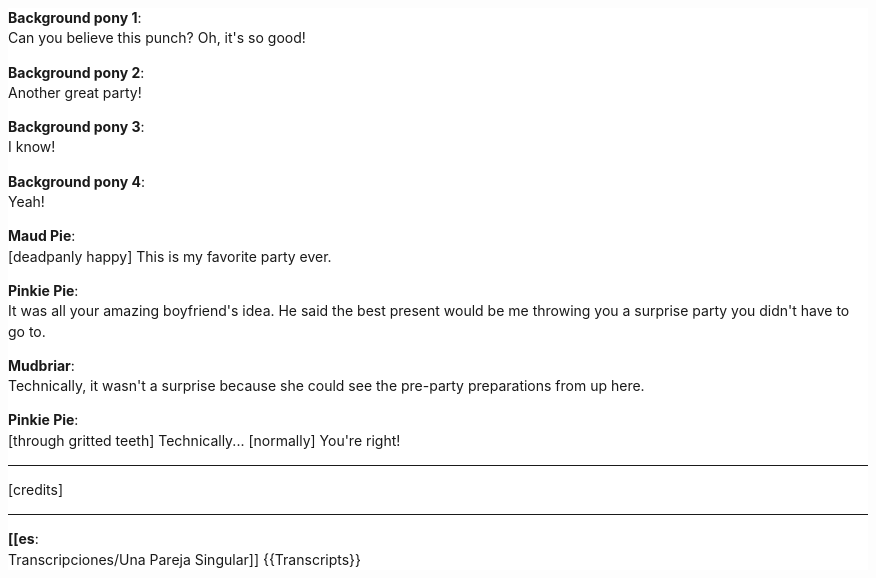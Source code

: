 **Background pony 1**:  
Can you believe this punch? Oh, it's so good!

**Background pony 2**:  
Another great party!

**Background pony 3**:  
I know!

**Background pony 4**:  
Yeah!

**Maud Pie**:  
[deadpanly happy] This is my favorite party ever.

**Pinkie Pie**:  
It was all your amazing boyfriend's idea. He said the best present would be me throwing you a surprise party you didn't have to go to.

**Mudbriar**:  
Technically, it wasn't a surprise because she could see the pre-party preparations from up here.

**Pinkie Pie**:  
[through gritted teeth] Technically... [normally] You're right!

***

[credits]

***

**[[es**:  
Transcripciones/Una Pareja Singular]]
{{Transcripts}}
